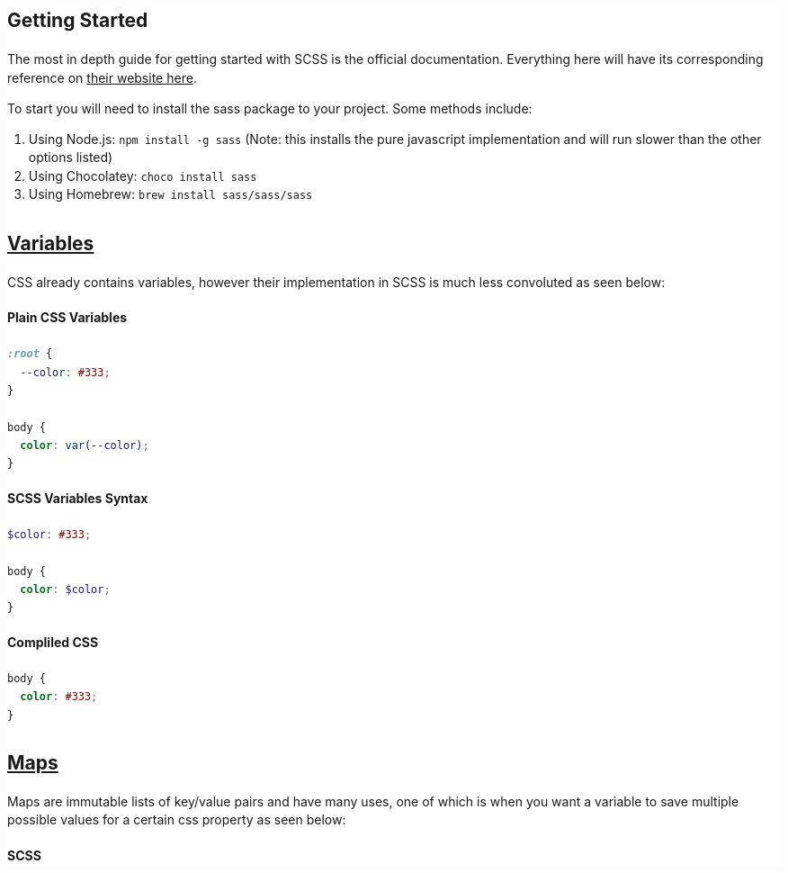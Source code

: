 ## Getting Started

The most in depth guide for getting started with SCSS is the official documentation. Everything here will have its corresponding reference on [their website here](https://sass-lang.com/).

To start you will need to install the sass package to your project. Some methods include:

1. Using Node.js: `npm install -g sass` (Note: this installs the pure javascript implementation and will run slower than the other options listed)
2. Using Chocolatey: `choco install sass`
3. Using Homebrew: `brew install sass/sass/sass`

## [Variables](https://sass-lang.com/documentation/variables/)

CSS already contains variables, however their implementation in SCSS is much less convoluted as seen below:

#### Plain CSS Variables

```css
:root {
  --color: #333;
}

body {
  color: var(--color);
}
```

#### SCSS Variables Syntax

```scss
$color: #333;

body {
  color: $color;
}
```

#### Compliled CSS

```css
body {
  color: #333;
}
```

## [Maps](https://sass-lang.com/documentation/values/maps/)

Maps are immutable lists of key/value pairs and have many uses, one of which is when you want a variable to save multiple possible values for a certain css property as seen below:

#### SCSS
